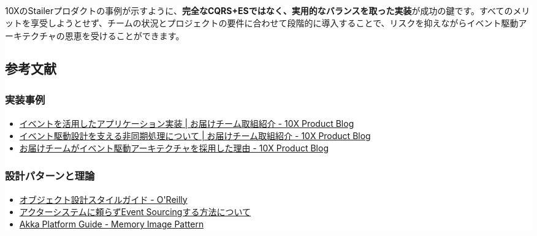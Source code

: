 10XのStailerプロダクトの事例が示すように、**完全なCQRS+ESではなく、実用的なバランスを取った実装**が成功の鍵です。すべてのメリットを享受しようとせず、チームの状況とプロジェクトの要件に合わせて段階的に導入することで、リスクを抑えながらイベント駆動アーキテクチャの恩恵を受けることができます。

## 参考文献

### 実装事例

- [イベントを活用したアプリケーション実装 | お届けチーム取組紹介 - 10X Product Blog](https://product.10x.co.jp/entry/2025/10/15/133107)
- [イベント駆動設計を支える非同期処理について | お届けチーム取組紹介 - 10X Product Blog](https://product.10x.co.jp/entry/2025/05/30/093811)
- [お届けチームがイベント駆動アーキテクチャを採用した理由 - 10X Product Blog](https://product.10x.co.jp/entry/2025/03/26/105353)

### 設計パターンと理論

- [オブジェクト設計スタイルガイド - O'Reilly](https://www.oreilly.co.jp/books/9784814400331/)
- [アクターシステムに頼らずEvent Sourcingする方法について](https://speakerdeck.com/j5ik2o/akutasisutemunilai-razuevent-sourcingsurufang-fa-nituite)
- [Akka Platform Guide - Memory Image Pattern](https://doc.akka.io/libraries/guide/concepts/memory-image-pattern.html#sharded_entities)
